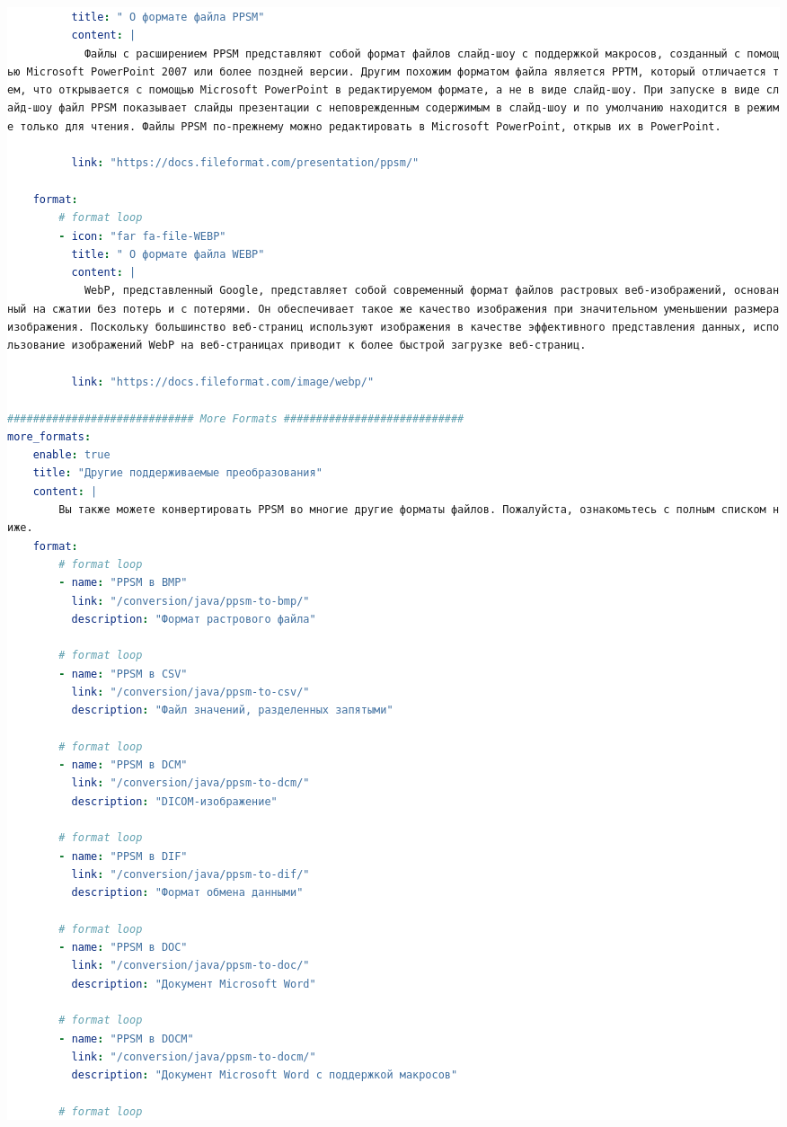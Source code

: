 ```yaml
          title: " О формате файла PPSM"
          content: |
            Файлы с расширением PPSM представляют собой формат файлов слайд-шоу с поддержкой макросов, созданный с помощью Microsoft PowerPoint 2007 или более поздней версии. Другим похожим форматом файла является PPTM, который отличается тем, что открывается с помощью Microsoft PowerPoint в редактируемом формате, а не в виде слайд-шоу. При запуске в виде слайд-шоу файл PPSM показывает слайды презентации с неповрежденным содержимым в слайд-шоу и по умолчанию находится в режиме только для чтения. Файлы PPSM по-прежнему можно редактировать в Microsoft PowerPoint, открыв их в PowerPoint.

          link: "https://docs.fileformat.com/presentation/ppsm/"

    format:
        # format loop
        - icon: "far fa-file-WEBP"
          title: " О формате файла WEBP"
          content: |
            WebP, представленный Google, представляет собой современный формат файлов растровых веб-изображений, основанный на сжатии без потерь и с потерями. Он обеспечивает такое же качество изображения при значительном уменьшении размера изображения. Поскольку большинство веб-страниц используют изображения в качестве эффективного представления данных, использование изображений WebP на веб-страницах приводит к более быстрой загрузке веб-страниц.

          link: "https://docs.fileformat.com/image/webp/"

############################# More Formats ############################
more_formats:
    enable: true
    title: "Другие поддерживаемые преобразования"
    content: |
        Вы также можете конвертировать PPSM во многие другие форматы файлов. Пожалуйста, ознакомьтесь с полным списком ниже.
    format: 
        # format loop
        - name: "PPSM в BMP"
          link: "/conversion/java/ppsm-to-bmp/"
          description: "Формат растрового файла"

        # format loop
        - name: "PPSM в CSV"
          link: "/conversion/java/ppsm-to-csv/"
          description: "Файл значений, разделенных запятыми"

        # format loop
        - name: "PPSM в DCM"
          link: "/conversion/java/ppsm-to-dcm/"
          description: "DICOM-изображение"

        # format loop
        - name: "PPSM в DIF"
          link: "/conversion/java/ppsm-to-dif/"
          description: "Формат обмена данными"

        # format loop
        - name: "PPSM в DOC"
          link: "/conversion/java/ppsm-to-doc/"
          description: "Документ Microsoft Word"

        # format loop
        - name: "PPSM в DOCM"
          link: "/conversion/java/ppsm-to-docm/"
          description: "Документ Microsoft Word с поддержкой макросов"

        # format loop
```